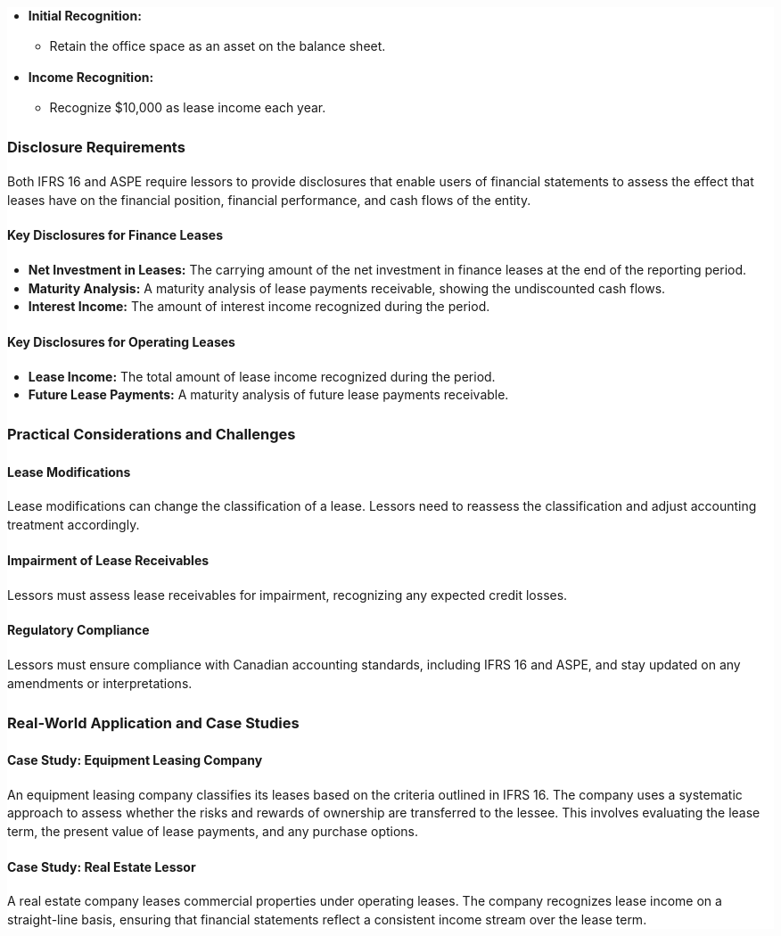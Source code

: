 - **Initial Recognition:**
  - Retain the office space as an asset on the balance sheet.

- **Income Recognition:**
  - Recognize $10,000 as lease income each year.

### **Disclosure Requirements**

Both IFRS 16 and ASPE require lessors to provide disclosures that enable users of financial statements to assess the effect that leases have on the financial position, financial performance, and cash flows of the entity.

#### **Key Disclosures for Finance Leases**

- **Net Investment in Leases:** The carrying amount of the net investment in finance leases at the end of the reporting period.
- **Maturity Analysis:** A maturity analysis of lease payments receivable, showing the undiscounted cash flows.
- **Interest Income:** The amount of interest income recognized during the period.

#### **Key Disclosures for Operating Leases**

- **Lease Income:** The total amount of lease income recognized during the period.
- **Future Lease Payments:** A maturity analysis of future lease payments receivable.

### **Practical Considerations and Challenges**

#### **Lease Modifications**

Lease modifications can change the classification of a lease. Lessors need to reassess the classification and adjust accounting treatment accordingly.

#### **Impairment of Lease Receivables**

Lessors must assess lease receivables for impairment, recognizing any expected credit losses.

#### **Regulatory Compliance**

Lessors must ensure compliance with Canadian accounting standards, including IFRS 16 and ASPE, and stay updated on any amendments or interpretations.

### **Real-World Application and Case Studies**

#### **Case Study: Equipment Leasing Company**

An equipment leasing company classifies its leases based on the criteria outlined in IFRS 16. The company uses a systematic approach to assess whether the risks and rewards of ownership are transferred to the lessee. This involves evaluating the lease term, the present value of lease payments, and any purchase options.

#### **Case Study: Real Estate Lessor**

A real estate company leases commercial properties under operating leases. The company recognizes lease income on a straight-line basis, ensuring that financial statements reflect a consistent income stream over the lease term.
